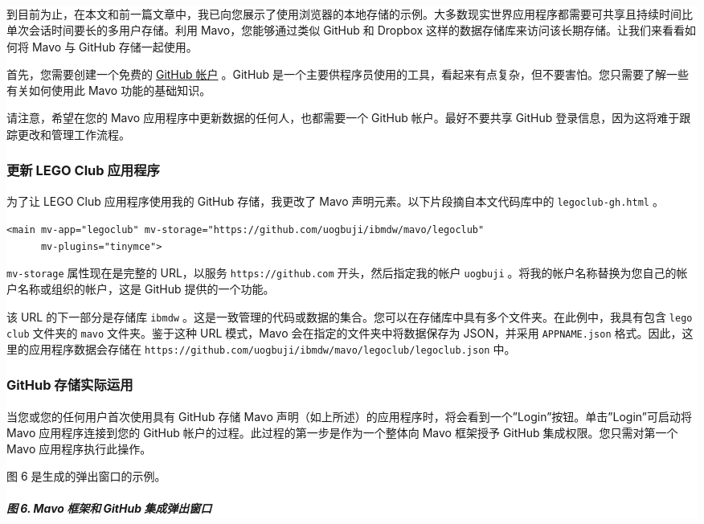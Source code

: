 到目前为止，在本文和前一篇文章中，我已向您展示了使用浏览器的本地存储的示例。大多数现实世界应用程序都需要可共享且持续时间比单次会话时间要长的多用户存储。利用 Mavo，您能够通过类似 GitHub 和 Dropbox 这样的数据存储库来访问该长期存储。让我们来看看如何将 Mavo 与 GitHub 存储一起使用。

首先，您需要创建一个免费的 [GitHub 帐户](https://github.com/) 。GitHub 是一个主要供程序员使用的工具，看起来有点复杂，但不要害怕。您只需要了解一些有关如何使用此 Mavo 功能的基础知识。

请注意，希望在您的 Mavo 应用程序中更新数据的任何人，也都需要一个 GitHub 帐户。最好不要共享 GitHub 登录信息，因为这将难于跟踪更改和管理工作流程。

### 更新 LEGO Club 应用程序

为了让 LEGO Club 应用程序使用我的 GitHub 存储，我更改了 Mavo 声明元素。以下片段摘自本文代码库中的 `legoclub-gh.html` 。

```
<main mv-app="legoclub" mv-storage="https://github.com/uogbuji/ibmdw/mavo/legoclub"
      mv-plugins="tinymce"> 
```

`mv-storage` 属性现在是完整的 URL，以服务 `https://github.com` 开头，然后指定我的帐户 `uogbuji` 。将我的帐户名称替换为您自己的帐户名称或组织的帐户，这是 GitHub 提供的一个功能。

该 URL 的下一部分是存储库 `ibmdw` 。这是一致管理的代码或数据的集合。您可以在存储库中具有多个文件夹。在此例中，我具有包含 `legoclub` 文件夹的 `mavo` 文件夹。鉴于这种 URL 模式，Mavo 会在指定的文件夹中将数据保存为 JSON，并采用 `APPNAME.json` 格式。因此，这里的应用程序数据会存储在 `https://github.com/uogbuji/ibmdw/mavo/legoclub/legoclub.json` 中。

### GitHub 存储实际运用

当您或您的任何用户首次使用具有 GitHub 存储 Mavo 声明（如上所述）的应用程序时，将会看到一个”Login”按钮。单击”Login”可启动将 Mavo 应用程序连接到您的 GitHub 帐户的过程。此过程的第一步是作为一个整体向 Mavo 框架授予 GitHub 集成权限。您只需对第一个 Mavo 应用程序执行此操作。

图 6 是生成的弹出窗口的示例。

##### 图 6\. Mavo 框架和 GitHub 集成弹出窗口
